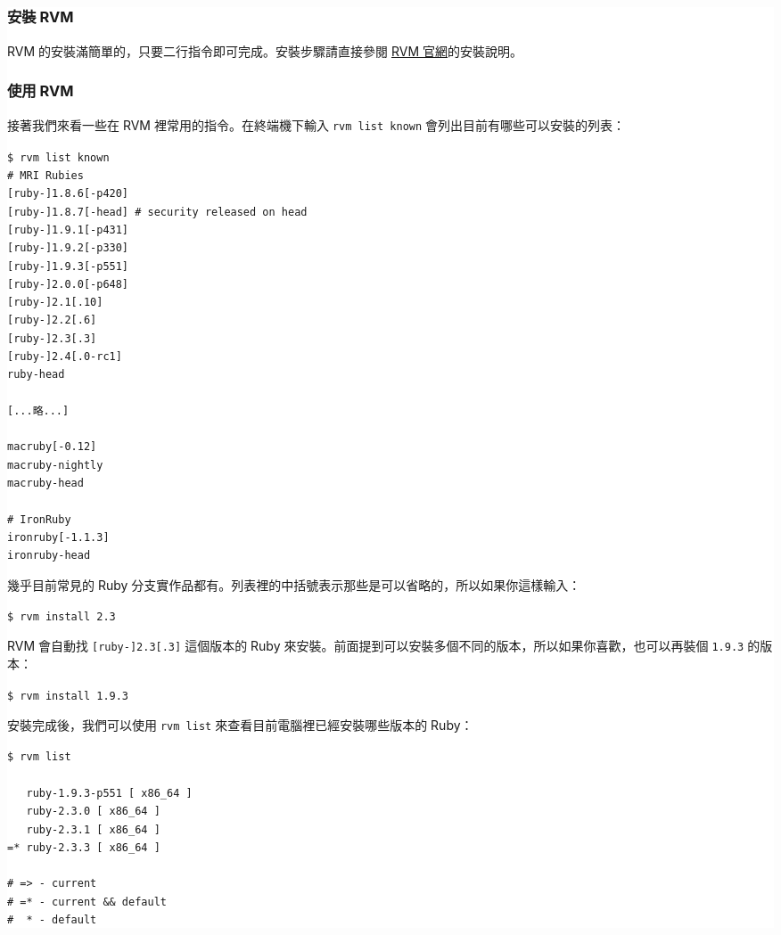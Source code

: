 ### 安裝 RVM

RVM 的安裝滿簡單的，只要二行指令即可完成。安裝步驟請直接參閱 [RVM 官網](https://rvm.io/)的安裝說明。

### 使用 RVM

接著我們來看一些在 RVM 裡常用的指令。在終端機下輸入 `rvm list known` 會列出目前有哪些可以安裝的列表：

    $ rvm list known
    # MRI Rubies
    [ruby-]1.8.6[-p420]
    [ruby-]1.8.7[-head] # security released on head
    [ruby-]1.9.1[-p431]
    [ruby-]1.9.2[-p330]
    [ruby-]1.9.3[-p551]
    [ruby-]2.0.0[-p648]
    [ruby-]2.1[.10]
    [ruby-]2.2[.6]
    [ruby-]2.3[.3]
    [ruby-]2.4[.0-rc1]
    ruby-head

    [...略...]

    macruby[-0.12]
    macruby-nightly
    macruby-head

    # IronRuby
    ironruby[-1.1.3]
    ironruby-head

幾乎目前常見的 Ruby 分支實作品都有。列表裡的中括號表示那些是可以省略的，所以如果你這樣輸入：

    $ rvm install 2.3

RVM 會自動找 `[ruby-]2.3[.3]` 這個版本的 Ruby 來安裝。前面提到可以安裝多個不同的版本，所以如果你喜歡，也可以再裝個 `1.9.3` 的版本：

    $ rvm install 1.9.3

安裝完成後，我們可以使用 `rvm list` 來查看目前電腦裡已經安裝哪些版本的 Ruby：

    $ rvm list

       ruby-1.9.3-p551 [ x86_64 ]
       ruby-2.3.0 [ x86_64 ]
       ruby-2.3.1 [ x86_64 ]
    =* ruby-2.3.3 [ x86_64 ]

    # => - current
    # =* - current && default
    #  * - default

